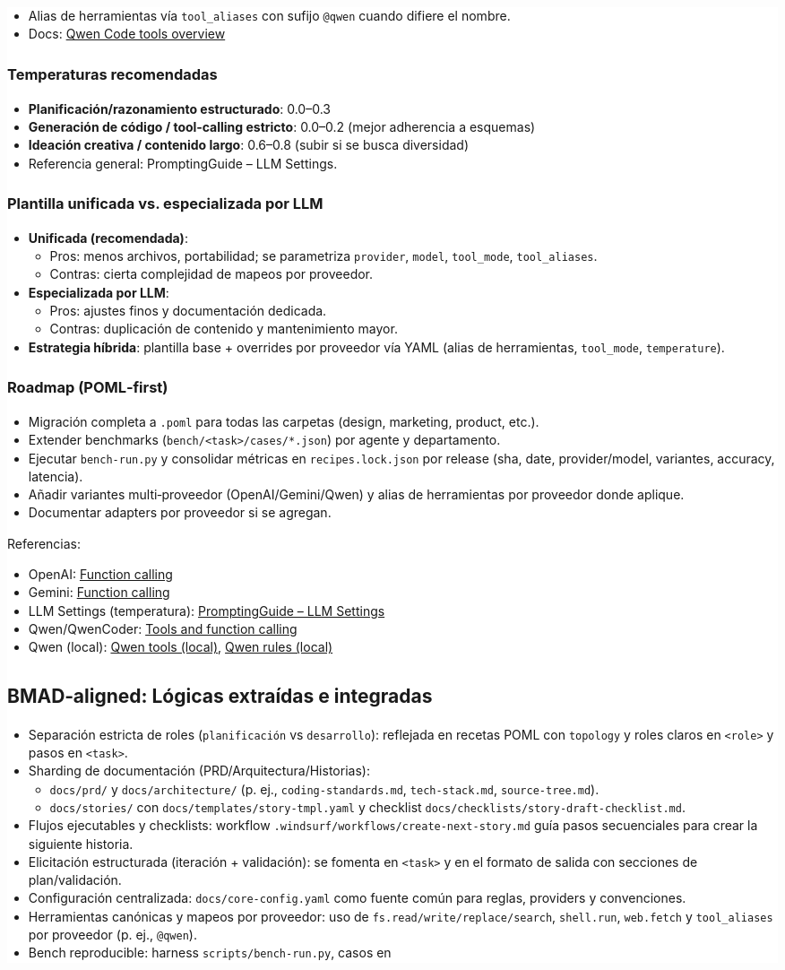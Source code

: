   - Alias de herramientas vía `tool_aliases` con sufijo `@qwen` cuando difiere el nombre.
  - Docs: [Qwen Code tools overview](https://github.com/QwenLM/qwen-code/blob/main/docs/tools/index.md)

### Temperaturas recomendadas

- **Planificación/razonamiento estructurado**: 0.0–0.3
- **Generación de código / tool‑calling estricto**: 0.0–0.2 (mejor adherencia a esquemas)
- **Ideación creativa / contenido largo**: 0.6–0.8 (subir si se busca diversidad)
- Referencia general: PromptingGuide – LLM Settings.

### Plantilla unificada vs. especializada por LLM

- **Unificada (recomendada)**:
  - Pros: menos archivos, portabilidad; se parametriza `provider`, `model`, `tool_mode`, `tool_aliases`.
  - Contras: cierta complejidad de mapeos por proveedor.
- **Especializada por LLM**:
  - Pros: ajustes finos y documentación dedicada.
  - Contras: duplicación de contenido y mantenimiento mayor.
- **Estrategia híbrida**: plantilla base + overrides por proveedor vía YAML (alias de herramientas, `tool_mode`, `temperature`).

### Roadmap (POML‑first)

- Migración completa a `.poml` para todas las carpetas (design, marketing, product, etc.).
- Extender benchmarks (`bench/<task>/cases/*.json`) por agente y departamento.
- Ejecutar `bench-run.py` y consolidar métricas en `recipes.lock.json` por release (sha, date, provider/model, variantes, accuracy, latencia).
- Añadir variantes multi‑proveedor (OpenAI/Gemini/Qwen) y alias de herramientas por proveedor donde aplique.
- Documentar adapters por proveedor si se agregan.

Referencias:

- OpenAI: [Function calling](https://platform.openai.com/docs/guides/function-calling?api-mode=responses)
- Gemini: [Function calling](https://ai.google.dev/gemini-api/docs/function-calling)
- LLM Settings (temperatura): [PromptingGuide – LLM Settings](https://www.promptingguide.ai/introduction/settings)
- Qwen/QwenCoder: [Tools and function calling](https://github.com/QwenLM/qwen-code/tree/main/docs/tools)
- Qwen (local): [Qwen tools (local)](docs/qwen-tools.md), [Qwen rules (local)](docs/qwen-rules.md)

## BMAD‑aligned: Lógicas extraídas e integradas

- Separación estricta de roles (`planificación` vs `desarrollo`):
  reflejada en recetas POML con `topology` y roles claros en `<role>` y
  pasos en `<task>`.
- Sharding de documentación (PRD/Arquitectura/Historias):
  - `docs/prd/` y `docs/architecture/` (p. ej.,
    `coding-standards.md`, `tech-stack.md`, `source-tree.md`).
  - `docs/stories/` con `docs/templates/story-tmpl.yaml` y checklist
    `docs/checklists/story-draft-checklist.md`.
- Flujos ejecutables y checklists: workflow
  `.windsurf/workflows/create-next-story.md` guía pasos secuenciales para
  crear la siguiente historia.
- Elicitación estructurada (iteración + validación): se fomenta en
  `<task>` y en el formato de salida con secciones de plan/validación.
- Configuración centralizada: `docs/core-config.yaml` como fuente común
  para reglas, providers y convenciones.
- Herramientas canónicas y mapeos por proveedor: uso de
  `fs.read/write/replace/search`, `shell.run`, `web.fetch` y `tool_aliases`
  por proveedor (p. ej., `@qwen`).
- Bench reproducible: harness `scripts/bench-run.py`, casos en